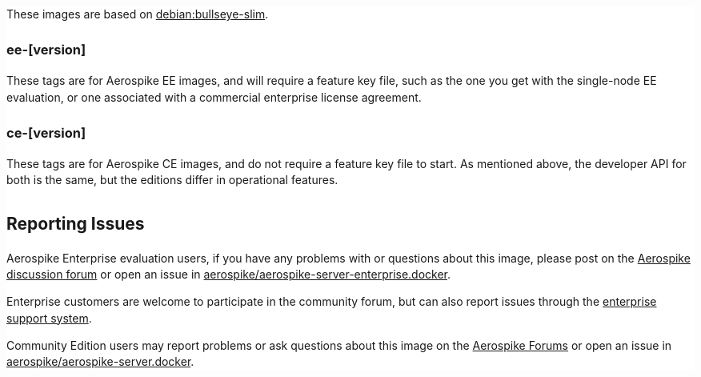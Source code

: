 These images are based on [debian:bullseye-slim](https://hub.docker.com/_/debian).

### ee-[version]

These tags are for Aerospike EE images, and will require a feature key file, such as the one you get with the single-node EE evaluation, or one associated with a commercial enterprise license agreement.

### ce-[version]

These tags are for Aerospike CE images, and do not require a feature key file to start. As mentioned above, the developer API for both is the same, but the editions differ in operational features.

## Reporting Issues

Aerospike Enterprise evaluation users, if you have any problems with or questions about this image, please post on the [Aerospike discussion forum](https://discuss.aerospike.com) or open an issue in [aerospike/aerospike-server-enterprise.docker](https://github.com/aerospike/aerospike-server-enterprise.docker/issues).

Enterprise customers are welcome to participate in the community forum, but can also report issues through the [enterprise support system](https://support.aerospike.com/).

Community Edition users may report problems or ask  questions about this image on the [Aerospike Forums](https://discuss.aerospike.com/) or open an issue in [aerospike/aerospike-server.docker](https://github.com/aerospike/aerospike-server.docker/issues).
